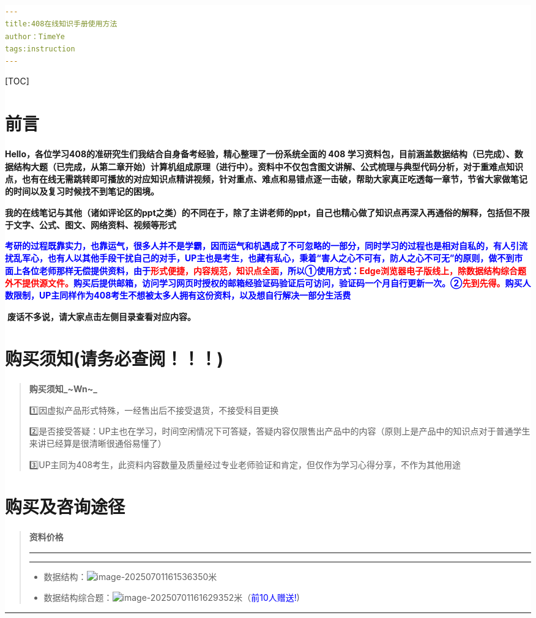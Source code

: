 ```yaml
---
title:408在线知识手册使用方法
author：TimeYe
tags:instruction
---
```


[TOC]



# 前言

​	**Hello，各位学习408的准研究生们我结合自身备考经验，精心整理了一份系统全面的 408 学习资料包，目前涵盖数据结构（已完成）、数据结构大题（已完成，从第二章开始）计算机组成原理（进行中）。资料中不仅包含图文讲解、公式梳理与典型代码分析，对于重难点知识点，也有在线无需跳转即可播放的对应知识点精讲视频，针对重点、难点和易错点逐一击破，帮助大家真正吃透每一章节，节省大家做笔记的时间以及复习时候找不到笔记的困境。**

​	**我的在线笔记与其他（诸如评论区的ppt之类）的不同在于，除了主讲老师的ppt，自己也精心做了知识点再深入再通俗的解释，包括但不限于文字、公式、图文、网络资料、视频等形式**

​	**<font color='blue'>考研的过程既靠实力，也靠运气，很多人并不是学霸，因而运气和机遇成了不可忽略的一部分，同时学习的过程也是相对自私的，有人引流扰乱军心，也有人以其他手段干扰自己的对手，UP主也是考生，也藏有私心，秉着“害人之心不可有，防人之心不可无”的原则，做不到市面上各位老师那样无偿提供资料，由于<font color='red'>形式便捷，内容规范，知识点全面</font>，所以①使用方式：<font color='red'>Edge浏览器电子版线上，除数据结构综合题外不提供源文件。</font>购买后提供邮箱，访问学习网页时授权的邮箱经验证码验证后可访问，验证码一个月自行更新一次。②<font color='red'>先到先得。</font>购买人数限制，UP主同样作为408考生不想被太多人拥有这份资料，以及想自行解决一部分生活费</font>**

​	**废话不多说，请大家点击左侧目录查看对应内容。**

# 购买须知(请务必查阅！！！)

> **购买须知_~Wn~_**
>
> 1️⃣因虚拟产品形式特殊，一经售出后不接受退货，不接受科目更换
>
> 2️⃣是否接受答疑：UP主也在学习，时间空闲情况下可答疑，答疑内容仅限售出产品中的内容（原则上是产品中的知识点对于普通学生来讲已经算是很清晰很通俗易懂了）
>
> 3️⃣UP主同为408考生，此资料内容数量及质量经过专业老师验证和肯定，但仅作为学习心得分享，不作为其他用途

# 购买及咨询途径

> **资料价格**
>
> ---
>
> ---
>
> - 数据结构：![image-20250701161536350](https://img.tynote.cn/img/typora/20250701161543588.png#icon2x)米
>
> - 数据结构综合题：![image-20250701161629352](https://img.tynote.cn/img/typora/20250701161629484.png#icon2x)米（<font color='blue'>前10人赠送!</font>)
>
>   

---